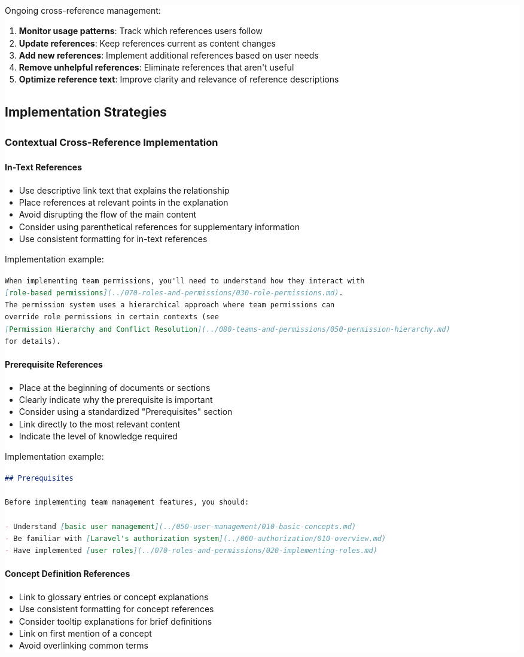 Ongoing cross-reference management:

1. **Monitor usage patterns**: Track which references users follow
2. **Update references**: Keep references current as content changes
3. **Add new references**: Implement additional references based on user needs
4. **Remove unhelpful references**: Eliminate references that aren't useful
5. **Optimize reference text**: Improve clarity and relevance of reference descriptions

## Implementation Strategies

### Contextual Cross-Reference Implementation

#### In-Text References
- Use descriptive link text that explains the relationship
- Place references at relevant points in the explanation
- Avoid disrupting the flow of the main content
- Consider using parenthetical references for supplementary information
- Use consistent formatting for in-text references

Implementation example:
```markdown
When implementing team permissions, you'll need to understand how they interact with 
[role-based permissions](../070-roles-and-permissions/030-role-permissions.md). 
The permission system uses a hierarchical approach where team permissions can 
override role permissions in certain contexts (see 
[Permission Hierarchy and Conflict Resolution](../080-teams-and-permissions/050-permission-hierarchy.md) 
for details).
```

#### Prerequisite References
- Place at the beginning of documents or sections
- Clearly indicate why the prerequisite is important
- Consider using a standardized "Prerequisites" section
- Link directly to the most relevant content
- Indicate the level of knowledge required

Implementation example:
```markdown
## Prerequisites

Before implementing team management features, you should:

- Understand [basic user management](../050-user-management/010-basic-concepts.md)
- Be familiar with [Laravel's authorization system](../060-authorization/010-overview.md)
- Have implemented [user roles](../070-roles-and-permissions/020-implementing-roles.md)
```

#### Concept Definition References
- Link to glossary entries or concept explanations
- Use consistent formatting for concept references
- Consider tooltip explanations for brief definitions
- Link on first mention of a concept
- Avoid overlinking common terms
